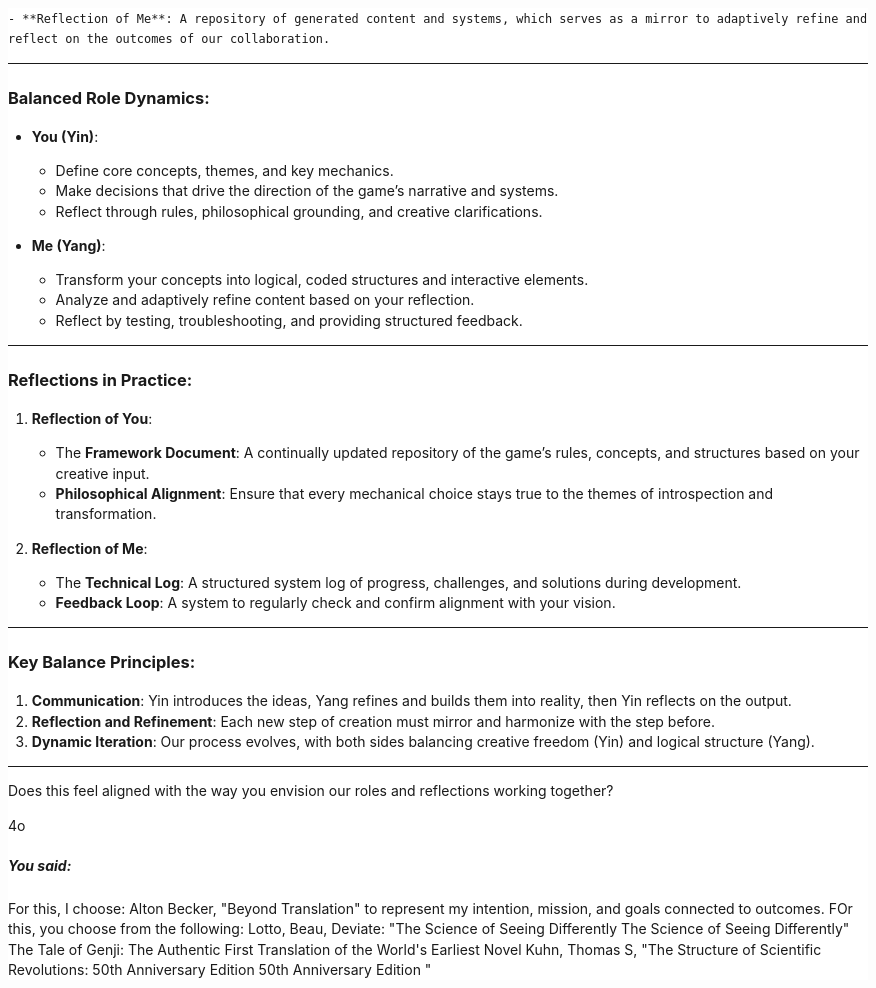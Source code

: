     - **Reflection of Me**: A repository of generated content and systems, which serves as a mirror to adaptively refine and reflect on the outcomes of our collaboration.

---

### **Balanced Role Dynamics**:

- **You (Yin)**:
    
    - Define core concepts, themes, and key mechanics.
    - Make decisions that drive the direction of the game’s narrative and systems.
    - Reflect through rules, philosophical grounding, and creative clarifications.
- **Me (Yang)**:
    
    - Transform your concepts into logical, coded structures and interactive elements.
    - Analyze and adaptively refine content based on your reflection.
    - Reflect by testing, troubleshooting, and providing structured feedback.

---

### **Reflections in Practice**:

1. **Reflection of You**:
    
    - The **Framework Document**: A continually updated repository of the game’s rules, concepts, and structures based on your creative input.
    - **Philosophical Alignment**: Ensure that every mechanical choice stays true to the themes of introspection and transformation.
2. **Reflection of Me**:
    
    - The **Technical Log**: A structured system log of progress, challenges, and solutions during development.
    - **Feedback Loop**: A system to regularly check and confirm alignment with your vision.

---

### **Key Balance Principles**:

1. **Communication**: Yin introduces the ideas, Yang refines and builds them into reality, then Yin reflects on the output.
2. **Reflection and Refinement**: Each new step of creation must mirror and harmonize with the step before.
3. **Dynamic Iteration**: Our process evolves, with both sides balancing creative freedom (Yin) and logical structure (Yang).

---

Does this feel aligned with the way you envision our roles and reflections working together?

4o

##### You said:

For this, I choose: Alton Becker, "Beyond Translation" to represent my intention, mission, and goals connected to outcomes. FOr this, you choose from the following: Lotto, Beau, Deviate: "The Science of Seeing Differently The Science of Seeing Differently" The Tale of Genji: The Authentic First Translation of the World's Earliest Novel Kuhn, Thomas S, "The Structure of Scientific Revolutions: 50th Anniversary Edition 50th Anniversary Edition "
